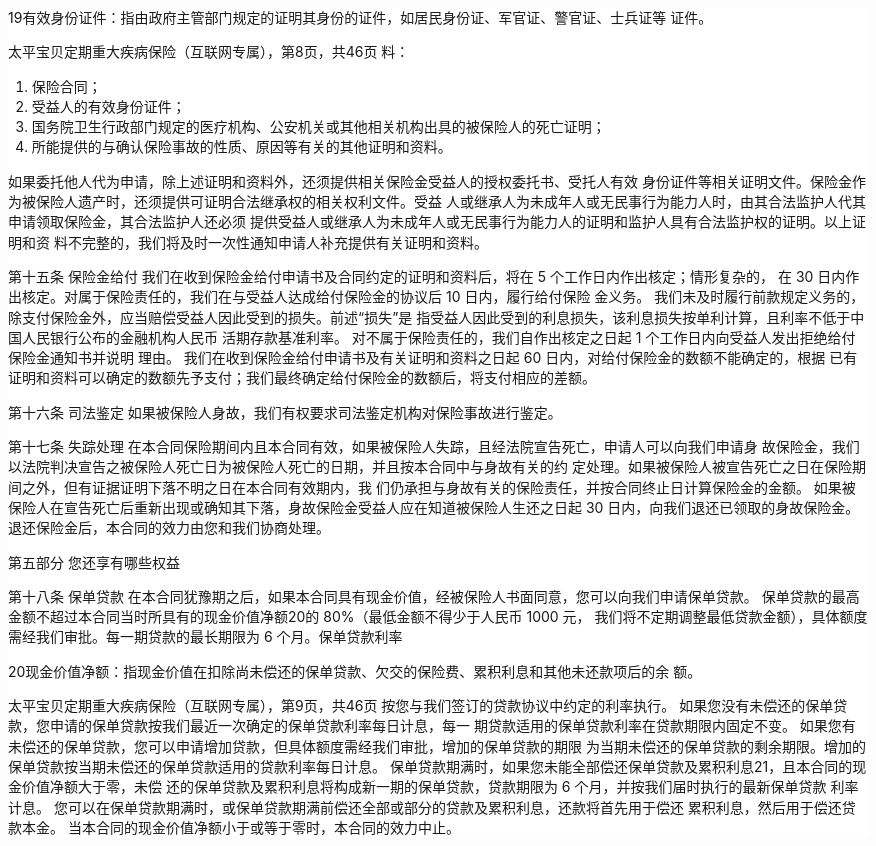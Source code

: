 19有效身份证件：指由政府主管部门规定的证明其身份的证件，如居民身份证、军官证、警官证、士兵证等
证件。 
 
太平宝贝定期重大疾病保险（互联网专属），第8页，共46页 
料： 
1. 保险合同； 
2. 受益人的有效身份证件； 
3. 国务院卫生行政部门规定的医疗机构、公安机关或其他相关机构出具的被保险人的死亡证明； 
4. 所能提供的与确认保险事故的性质、原因等有关的其他证明和资料。 
 
如果委托他人代为申请，除上述证明和资料外，还须提供相关保险金受益人的授权委托书、受托人有效
身份证件等相关证明文件。保险金作为被保险人遗产时，还须提供可证明合法继承权的相关权利文件。受益
人或继承人为未成年人或无民事行为能力人时，由其合法监护人代其申请领取保险金，其合法监护人还必须
提供受益人或继承人为未成年人或无民事行为能力人的证明和监护人具有合法监护权的证明。以上证明和资
料不完整的，我们将及时一次性通知申请人补充提供有关证明和资料。 
 
第十五条 保险金给付 
我们在收到保险金给付申请书及合同约定的证明和资料后，将在 5 个工作日内作出核定；情形复杂的，
在 30 日内作出核定。对属于保险责任的，我们在与受益人达成给付保险金的协议后 10 日内，履行给付保险
金义务。 
我们未及时履行前款规定义务的，除支付保险金外，应当赔偿受益人因此受到的损失。前述“损失”是
指受益人因此受到的利息损失，该利息损失按单利计算，且利率不低于中国人民银行公布的金融机构人民币
活期存款基准利率。 
对不属于保险责任的，我们自作出核定之日起 1 个工作日内向受益人发出拒绝给付保险金通知书并说明
理由。 
我们在收到保险金给付申请书及有关证明和资料之日起 60 日内，对给付保险金的数额不能确定的，根据
已有证明和资料可以确定的数额先予支付；我们最终确定给付保险金的数额后，将支付相应的差额。 
 
第十六条 司法鉴定 
如果被保险人身故，我们有权要求司法鉴定机构对保险事故进行鉴定。 
 
第十七条 失踪处理 
在本合同保险期间内且本合同有效，如果被保险人失踪，且经法院宣告死亡，申请人可以向我们申请身
故保险金，我们以法院判决宣告之被保险人死亡日为被保险人死亡的日期，并且按本合同中与身故有关的约
定处理。如果被保险人被宣告死亡之日在保险期间之外，但有证据证明下落不明之日在本合同有效期内，我
们仍承担与身故有关的保险责任，并按合同终止日计算保险金的金额。 
如果被保险人在宣告死亡后重新出现或确知其下落，身故保险金受益人应在知道被保险人生还之日起 30
日内，向我们退还已领取的身故保险金。退还保险金后，本合同的效力由您和我们协商处理。 
 
第五部分 您还享有哪些权益 
 
第十八条 保单贷款 
在本合同犹豫期之后，如果本合同具有现金价值，经被保险人书面同意，您可以向我们申请保单贷款。
保单贷款的最高金额不超过本合同当时所具有的现金价值净额20的 80%（最低金额不得少于人民币 1000 元，
我们将不定期调整最低贷款金额），具体额度需经我们审批。每一期贷款的最长期限为 6 个月。保单贷款利率
                                                        
20现金价值净额：指现金价值在扣除尚未偿还的保单贷款、欠交的保险费、累积利息和其他未还款项后的余
额。 
 
太平宝贝定期重大疾病保险（互联网专属），第9页，共46页 
按您与我们签订的贷款协议中约定的利率执行。 
如果您没有未偿还的保单贷款，您申请的保单贷款按我们最近一次确定的保单贷款利率每日计息，每一
期贷款适用的保单贷款利率在贷款期限内固定不变。 
如果您有未偿还的保单贷款，您可以申请增加贷款，但具体额度需经我们审批，增加的保单贷款的期限
为当期未偿还的保单贷款的剩余期限。增加的保单贷款按当期未偿还的保单贷款适用的贷款利率每日计息。 
保单贷款期满时，如果您未能全部偿还保单贷款及累积利息21，且本合同的现金价值净额大于零，未偿
还的保单贷款及累积利息将构成新一期的保单贷款，贷款期限为 6 个月，并按我们届时执行的最新保单贷款
利率计息。 
您可以在保单贷款期满时，或保单贷款期满前偿还全部或部分的贷款及累积利息，还款将首先用于偿还
累积利息，然后用于偿还贷款本金。 
当本合同的现金价值净额小于或等于零时，本合同的效力中止。 
 